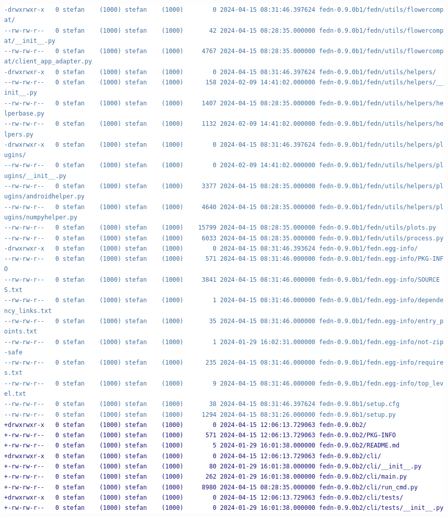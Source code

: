 ```diff
-drwxrwxr-x   0 stefan    (1000) stefan    (1000)        0 2024-04-15 08:31:46.397624 fedn-0.9.0b1/fedn/utils/flowercompat/
--rw-rw-r--   0 stefan    (1000) stefan    (1000)       42 2024-04-15 08:28:35.000000 fedn-0.9.0b1/fedn/utils/flowercompat/__init__.py
--rw-rw-r--   0 stefan    (1000) stefan    (1000)     4767 2024-04-15 08:28:35.000000 fedn-0.9.0b1/fedn/utils/flowercompat/client_app_adapter.py
-drwxrwxr-x   0 stefan    (1000) stefan    (1000)        0 2024-04-15 08:31:46.397624 fedn-0.9.0b1/fedn/utils/helpers/
--rw-rw-r--   0 stefan    (1000) stefan    (1000)      158 2024-02-09 14:41:02.000000 fedn-0.9.0b1/fedn/utils/helpers/__init__.py
--rw-rw-r--   0 stefan    (1000) stefan    (1000)     1407 2024-04-15 08:28:35.000000 fedn-0.9.0b1/fedn/utils/helpers/helperbase.py
--rw-rw-r--   0 stefan    (1000) stefan    (1000)     1132 2024-02-09 14:41:02.000000 fedn-0.9.0b1/fedn/utils/helpers/helpers.py
-drwxrwxr-x   0 stefan    (1000) stefan    (1000)        0 2024-04-15 08:31:46.397624 fedn-0.9.0b1/fedn/utils/helpers/plugins/
--rw-rw-r--   0 stefan    (1000) stefan    (1000)        0 2024-02-09 14:41:02.000000 fedn-0.9.0b1/fedn/utils/helpers/plugins/__init__.py
--rw-rw-r--   0 stefan    (1000) stefan    (1000)     3377 2024-04-15 08:28:35.000000 fedn-0.9.0b1/fedn/utils/helpers/plugins/androidhelper.py
--rw-rw-r--   0 stefan    (1000) stefan    (1000)     4640 2024-04-15 08:28:35.000000 fedn-0.9.0b1/fedn/utils/helpers/plugins/numpyhelper.py
--rw-rw-r--   0 stefan    (1000) stefan    (1000)    15799 2024-04-15 08:28:35.000000 fedn-0.9.0b1/fedn/utils/plots.py
--rw-rw-r--   0 stefan    (1000) stefan    (1000)     6033 2024-04-15 08:28:35.000000 fedn-0.9.0b1/fedn/utils/process.py
-drwxrwxr-x   0 stefan    (1000) stefan    (1000)        0 2024-04-15 08:31:46.393624 fedn-0.9.0b1/fedn.egg-info/
--rw-rw-r--   0 stefan    (1000) stefan    (1000)      571 2024-04-15 08:31:46.000000 fedn-0.9.0b1/fedn.egg-info/PKG-INFO
--rw-rw-r--   0 stefan    (1000) stefan    (1000)     3841 2024-04-15 08:31:46.000000 fedn-0.9.0b1/fedn.egg-info/SOURCES.txt
--rw-rw-r--   0 stefan    (1000) stefan    (1000)        1 2024-04-15 08:31:46.000000 fedn-0.9.0b1/fedn.egg-info/dependency_links.txt
--rw-rw-r--   0 stefan    (1000) stefan    (1000)       35 2024-04-15 08:31:46.000000 fedn-0.9.0b1/fedn.egg-info/entry_points.txt
--rw-rw-r--   0 stefan    (1000) stefan    (1000)        1 2024-01-29 16:02:31.000000 fedn-0.9.0b1/fedn.egg-info/not-zip-safe
--rw-rw-r--   0 stefan    (1000) stefan    (1000)      235 2024-04-15 08:31:46.000000 fedn-0.9.0b1/fedn.egg-info/requires.txt
--rw-rw-r--   0 stefan    (1000) stefan    (1000)        9 2024-04-15 08:31:46.000000 fedn-0.9.0b1/fedn.egg-info/top_level.txt
--rw-rw-r--   0 stefan    (1000) stefan    (1000)       38 2024-04-15 08:31:46.397624 fedn-0.9.0b1/setup.cfg
--rw-rw-r--   0 stefan    (1000) stefan    (1000)     1294 2024-04-15 08:31:26.000000 fedn-0.9.0b1/setup.py
+drwxrwxr-x   0 stefan    (1000) stefan    (1000)        0 2024-04-15 12:06:13.729063 fedn-0.9.0b2/
+-rw-rw-r--   0 stefan    (1000) stefan    (1000)      571 2024-04-15 12:06:13.729063 fedn-0.9.0b2/PKG-INFO
+-rw-rw-r--   0 stefan    (1000) stefan    (1000)        5 2024-01-29 16:01:38.000000 fedn-0.9.0b2/README.md
+drwxrwxr-x   0 stefan    (1000) stefan    (1000)        0 2024-04-15 12:06:13.729063 fedn-0.9.0b2/cli/
+-rw-rw-r--   0 stefan    (1000) stefan    (1000)       80 2024-01-29 16:01:38.000000 fedn-0.9.0b2/cli/__init__.py
+-rw-rw-r--   0 stefan    (1000) stefan    (1000)      262 2024-01-29 16:01:38.000000 fedn-0.9.0b2/cli/main.py
+-rw-rw-r--   0 stefan    (1000) stefan    (1000)     8980 2024-04-15 08:28:35.000000 fedn-0.9.0b2/cli/run_cmd.py
+drwxrwxr-x   0 stefan    (1000) stefan    (1000)        0 2024-04-15 12:06:13.729063 fedn-0.9.0b2/cli/tests/
+-rw-rw-r--   0 stefan    (1000) stefan    (1000)        0 2024-01-29 16:01:38.000000 fedn-0.9.0b2/cli/tests/__init__.py
```